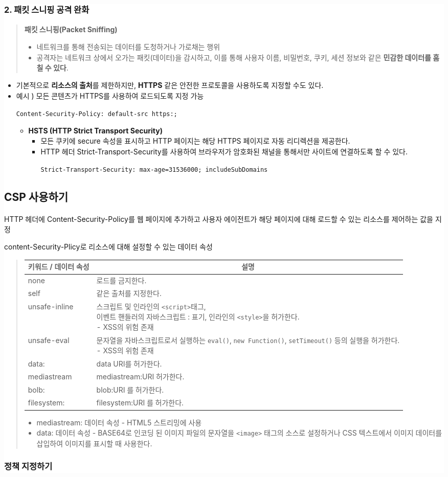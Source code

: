 ### **2. 패킷 스니핑 공격 완화**

> **패킷 스니핑(Packet Sniffing)**
>
> - 네트워크를 통해 전송되는 데이터를 도청하거나 가로채는 행위
> - 공격자는 네트워크 상에서 오가는 패킷(데이터)을 감시하고, 이를 통해 사용자 이름, 비밀번호, 쿠키, 세션 정보와 같은 **민감한 데이터를 훔칠 수 있다**.

- 기본적으로 **리소스의 출처**를 제한하지만,
  **HTTPS** 같은 안전한 프로토콜을 사용하도록 지정할 수도 있다.
- 예시 ) 모든 콘텐츠가 HTTPS를 사용하여 로드되도록 지정 가능
  ```tsx
  Content-Security-Policy: default-src https:;
  ```
  - **HSTS (HTTP Strict Transport Security)**
    - 모든 쿠키에 secure 속성을 표시하고 HTTP 페이지는 해당 HTTPS 페이지로 자동 리디렉션을 제공한다.
    - HTTP 헤더 Strict-Transport-Security를 사용하여 브라우저가 암호화된 채널을 통해서만 사이트에 연결하도록 할 수 있다.
      ```tsx
      Strict-Transport-Security: max-age=31536000; includeSubDomains
      ```

## CSP 사용하기

HTTP 헤더에 Content-Security-Policy를 웹 페이지에 추가하고 사용자 에이전트가 해당 페이지에 대해 로드할 수 있는 리소스를 제어하는 값을 지정

content-Security-Plicy로 리소스에 대해 설정할 수 있는 데이터 속성

> | 키워드 / 데이터 속성 | 설명                                                                                                                                  |
> | -------------------- | ------------------------------------------------------------------------------------------------------------------------------------- |
> | none                 | 로드를 금지한다.                                                                                                                      |
> | self                 | 같은 출처를 지정한다.                                                                                                                 |
> | unsafe-inline        | 스크립트 및 인라인의 `<script>`태그, <br/> 이벤트 핸들러의 자바스크립트 : 표기, 인라인의 `<style>`을 허가한다.<br/> - XSS의 위험 존재 |
> | unsafe-eval          | 문자열을 자바스크립트로서 실행하는 `eval()`, `new Function()`, `setTimeout()` 등의 실행을 허가한다. <br/> - XSS의 위험 존재           |
> | data:                | data URI를 허가한다.                                                                                                                  |
> | mediastream          | mediastream:URI 허가한다.                                                                                                             |
> | bolb:                | blob:URI 를 허가한다.                                                                                                                 |
> | filesystem:          | filesystem:URI 를 허가한다.                                                                                                           |
>
> - mediastream: 데이터 속성 - HTML5 스트리밍에 사용
> - data: 데이터 속성 - BASE64로 인코딩 된 이미지 파일의 문자열을 `<image>` 태그의 소스로 설정하거나 CSS 텍스트에서 이미지 데이터를 삽입하여 이미지를 표시할 때 사용한다.

### 정책 지정하기
